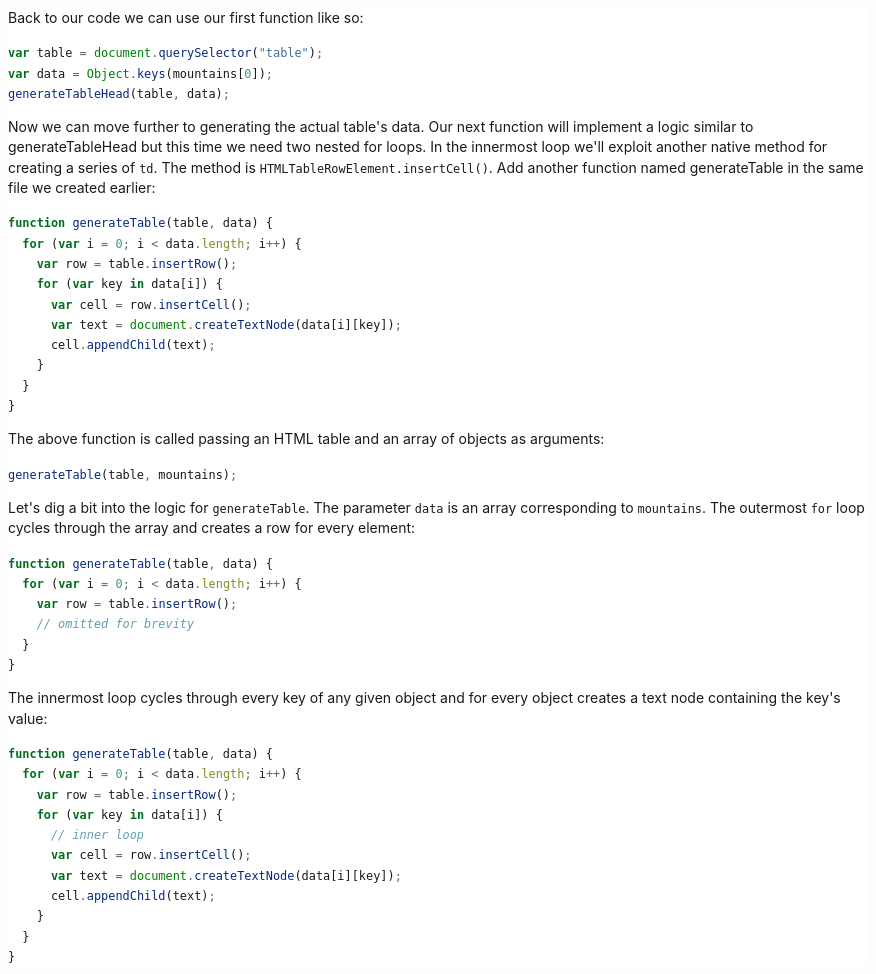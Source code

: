 Back to our code we can use our first function like so:

```js
var table = document.querySelector("table");
var data = Object.keys(mountains[0]);
generateTableHead(table, data);
```

Now we can move further to generating the actual table's data. Our next function will implement a logic similar to generateTableHead but this time we need two nested for loops. In the innermost loop we'll exploit another native method for creating a series of `td`. The method is `HTMLTableRowElement.insertCell()`. Add another function named generateTable in the same file we created earlier:


```javascript
function generateTable(table, data) {
  for (var i = 0; i < data.length; i++) {
    var row = table.insertRow();
    for (var key in data[i]) {
      var cell = row.insertCell();
      var text = document.createTextNode(data[i][key]);
      cell.appendChild(text);
    }
  }
}
```

The above function is called passing an HTML table and an array of objects as arguments:

```js
generateTable(table, mountains);
```

Let's dig a bit into the logic for `generateTable`. The parameter `data` is an array corresponding to `mountains`. The outermost `for` loop cycles through the array and creates a row for every element:

```js
function generateTable(table, data) {
  for (var i = 0; i < data.length; i++) {
    var row = table.insertRow();
    // omitted for brevity
  }
}
```

The innermost loop cycles through every key of any given object and for every object creates a text node containing the key's value:

```js
function generateTable(table, data) {
  for (var i = 0; i < data.length; i++) {
    var row = table.insertRow();
    for (var key in data[i]) {
      // inner loop
      var cell = row.insertCell();
      var text = document.createTextNode(data[i][key]);
      cell.appendChild(text);
    }
  }
}
```
